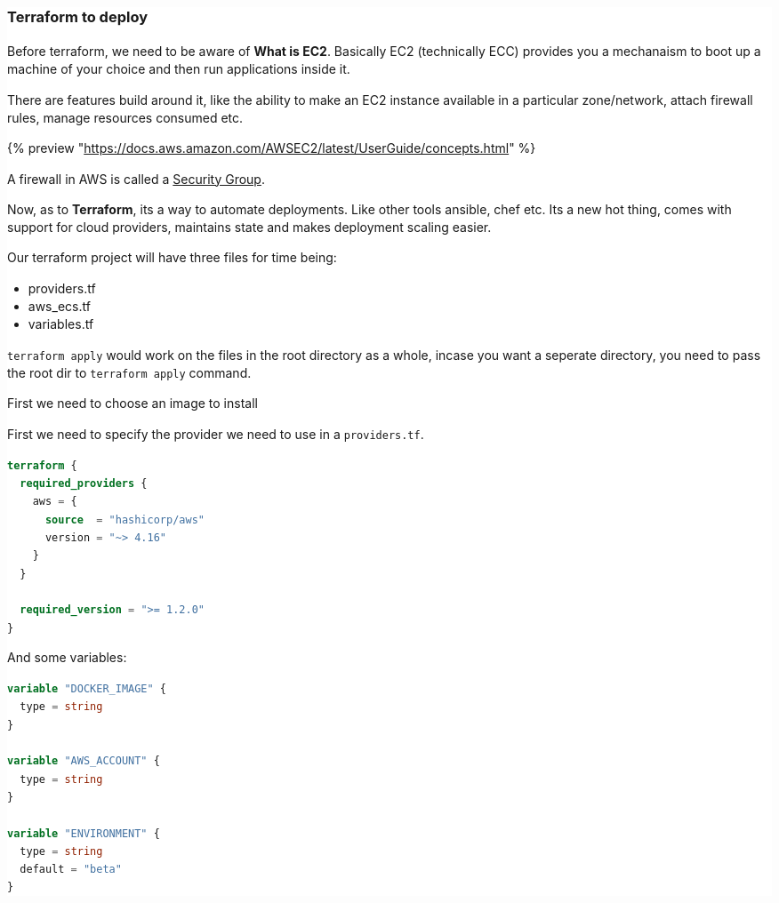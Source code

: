 ### Terraform to deploy

Before terraform, we need to be aware of __What is EC2__. Basically EC2 (technically ECC) provides you a mechanaism to boot up a machine of your choice
and then run applications inside it.

There are features build around it, like the ability to make an EC2 instance available in a particular zone/network, attach firewall rules, manage resources consumed etc.

{% preview "https://docs.aws.amazon.com/AWSEC2/latest/UserGuide/concepts.html" %} 

A firewall in AWS is called a [Security Group](https://docs.aws.amazon.com/AWSEC2/latest/UserGuide/ec2-security-groups.html).


Now, as to __Terraform__, its a way to automate deployments. Like other tools ansible, chef etc. Its a new hot thing, comes with support for cloud providers,
maintains state and makes deployment scaling easier.


Our terraform project will have three files for time being:
- providers.tf
- aws_ecs.tf
- variables.tf

`terraform apply` would work on the files in the root directory as a whole, incase you want a seperate directory, you need to pass the root dir to `terraform apply` command.

First we need to choose an image to install 

First we need to specify the provider we need to use in a `providers.tf`.

```terraform
terraform {
  required_providers {
    aws = {
      source  = "hashicorp/aws"
      version = "~> 4.16"
    }
  }

  required_version = ">= 1.2.0"
}
```

And some variables:

```terraform
variable "DOCKER_IMAGE" {
  type = string
}

variable "AWS_ACCOUNT" {
  type = string
}

variable "ENVIRONMENT" {
  type = string
  default = "beta"
}
```
